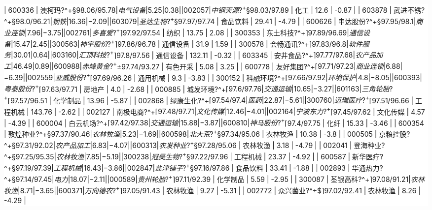 | 600336 |  澳柯玛?^+$§98.06/95.78  |  电气设备  |   5.25  |  0.38  |
| 002057 | 中钢天源?^+$§98.03/97.89 |    化工    |   12.6  | -0.87  |
| 603878 | 武进不锈?^+$§98.0/96.21  |    钢铁    |  16.36  | -2.09  |
| 603079 | 圣达生物?^+$§97.97/97.74 |  食品饮料  |  29.41  | -4.79  |
| 600626 | 申达股份?^+$§97.95/98.1  |  商业连锁  |   7.96  | -3.75  |
| 002761 |  多喜爱?^+$⌉97.92/97.54  |    纺织    |  13.75  |  2.08  |
| 300353 | 东土科技?^+$⌉97.89/96.69 |  通信设备  |  15.47  |  2.45  |
| 300563 | 神宇股份?^+$⌉97.86/96.78 |  通信设备  |   31.9  |  1.59  |
| 300578 | 会畅通讯?^+$⌉97.83/96.8  |  软件服务  |  30.01  |  0.64  |
| 603160 | 汇顶科技?^+$⌉97.8/97.56  |  通信设备  |  132.11 | -0.32  |
| 603345 | 安井食品?^+$⌉97.77/97.68 | 农产品加工 |  46.49  |  0.89  |
| 600988 | 赤峰黄金?^+$±97.74/93.27 |  有色开采  |   5.08  |  3.25  |
| 600778 | 友好集团?^+$⌈97.71/97.23 |  商业连锁  |   6.88  | -6.39  |
| 002559 | 亚威股份?^+$⌈97.69/96.26 |  通用机械  |   9.3   | -3.83  |
| 300152 | 科融环境?^+$⌈97.66/97.92 |  环境保护  |   4.8   | -8.05  |
| 600393 | 粤泰股份?^+$⌈97.63/97.71 |   房地产   |   4.0   | -2.68  |
| 000885 | 城发环境?^+$⌈97.6/97.76  |  交通运输  |  10.65  | -3.27  |
| 601163 | 三角轮胎?^+$⌈97.57/96.51 |  化学制品  |  13.96  | -5.87  |
| 002868 | 绿康生化?^+$⌈97.54/97.4  |    医药    |  22.87  | -5.61  |
| 300760 | 迈瑞医疗?^+$⌈97.51/96.66 |  工程机械  |  143.76 | -2.62  |
| 002127 | 南极电商?^+$⌈97.48/97.71 |  文化传媒  |  12.46  | -4.01  |
| 002164 | 宁波东力?^+$⌈97.45/97.62 |  文化传媒  |   4.57  | -4.39  |
| 600004 | 白云机场?^+$⌈97.42/97.38 |  交通运输  |  15.88  | -3.87  |
| 600810 | 神马股份?^+$⌈97.4/97.75  |    化纤    |  15.33  | -3.46  |
| 600354 | 敦煌种业?^+$§97.37/90.46 |  农林牧渔  |   5.23  | -1.69  |
| 600598 |  北大荒?^+$§97.34/95.06  |  农林牧渔  |  10.38  |  -3.8  |
| 000505 | 京粮控股?^+$§97.31/92.02 | 农产品加工 |   6.83  | -4.07  |
| 600313 | 农发种业?^+$§97.28/95.06 |  农林牧渔  |   3.18  | -4.79  |
| 002041 | 登海种业?^+$§97.25/95.35 |  农林牧渔  |   7.85  | -5.19  |
| 300238 | 冠昊生物?^+$§97.22/97.96 |  工程机械  |  23.37  | -4.92  |
| 600587 | 新华医疗?^+$§97.19/97.39 |  工程机械  |  16.43  | -3.86  |
| 002847 | 盐津铺子?^+$§97.16/97.86 |  食品饮料  |  33.41  | -1.88  |
| 002893 | 华通热力?^+$§97.14/97.45 |    电力    |  18.07  | -2.11  |
| 000589 | 贵州轮胎?^+$⌉97.11/92.39 |  化学制品  |   5.59  | -2.95  |
| 300087 | 荃银高科?^+$⌉97.08/91.21 |  农林牧渔  |   8.71  | -3.65  |
| 600371 | 万向德农?^+$⌉97.05/91.43 |  农林牧渔  |   9.27  | -5.31  |
| 002772 | 众兴菌业?^+$⌉97.02/92.41 |  农林牧渔  |   8.26  | -4.29  |